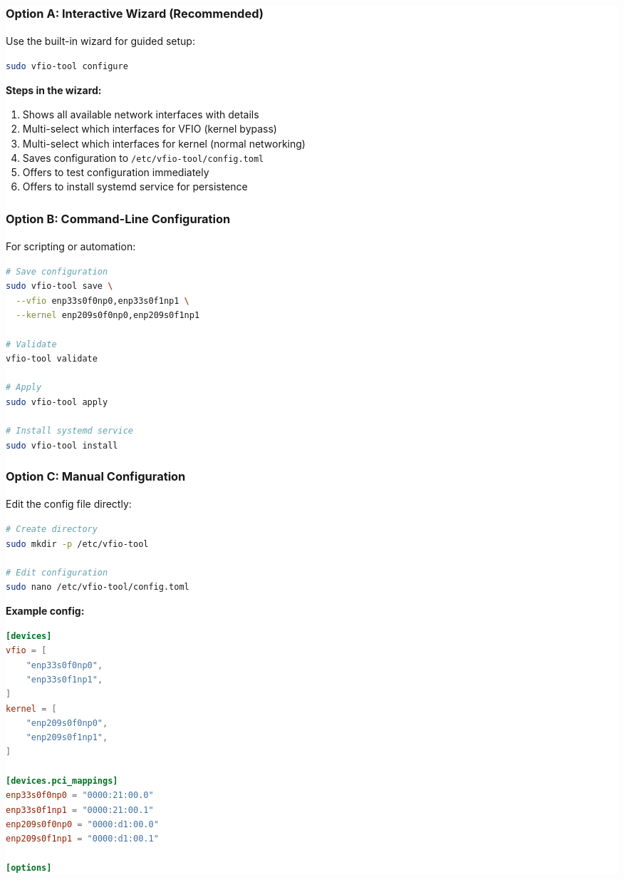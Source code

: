 ### Option A: Interactive Wizard (Recommended)

Use the built-in wizard for guided setup:

```bash
sudo vfio-tool configure
```

**Steps in the wizard:**
1. Shows all available network interfaces with details
2. Multi-select which interfaces for VFIO (kernel bypass)
3. Multi-select which interfaces for kernel (normal networking)
4. Saves configuration to `/etc/vfio-tool/config.toml`
5. Offers to test configuration immediately
6. Offers to install systemd service for persistence

### Option B: Command-Line Configuration

For scripting or automation:

```bash
# Save configuration
sudo vfio-tool save \
  --vfio enp33s0f0np0,enp33s0f1np1 \
  --kernel enp209s0f0np0,enp209s0f1np1

# Validate
vfio-tool validate

# Apply
sudo vfio-tool apply

# Install systemd service
sudo vfio-tool install
```

### Option C: Manual Configuration

Edit the config file directly:

```bash
# Create directory
sudo mkdir -p /etc/vfio-tool

# Edit configuration
sudo nano /etc/vfio-tool/config.toml
```

**Example config:**
```toml
[devices]
vfio = [
    "enp33s0f0np0",
    "enp33s0f1np1",
]
kernel = [
    "enp209s0f0np0",
    "enp209s0f1np1",
]

[devices.pci_mappings]
enp33s0f0np0 = "0000:21:00.0"
enp33s0f1np1 = "0000:21:00.1"
enp209s0f0np0 = "0000:d1:00.0"
enp209s0f1np1 = "0000:d1:00.1"

[options]
```